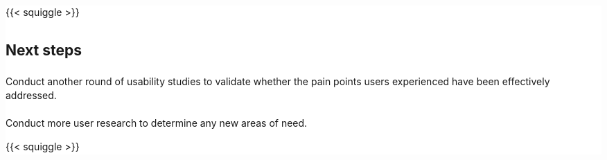 
{{< squiggle >}}

## Next steps

<div class="row">
  <div class="col-md-6">
    <h4><i class="bi bi-1-circle-fill"></i></h4>
    <p>Conduct another round of usability studies to validate whether the pain points users experienced have been effectively addressed.</p>
  </div>
  <div class="col-md-6">
    <h4><i class="bi bi-2-circle-fill"></i></h4>
    <p>Conduct more user research to determine any new areas of need.</p>
  </div>
</div>

{{< squiggle >}}

